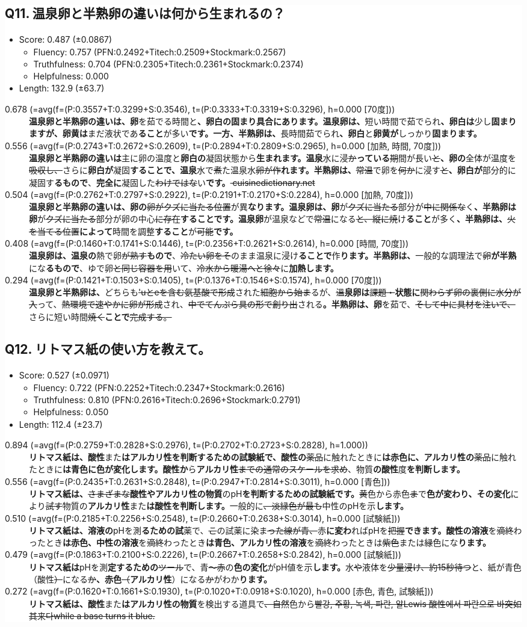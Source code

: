 ## <a name="Q11"></a>Q11. 温泉卵と半熟卵の違いは何から生まれるの？

- Score: 0.487 (±0.0867)
  - Fluency: 0.757 (PFN:0.2492+Titech:0.2509+Stockmark:0.2567)
  - Truthfulness: 0.704 (PFN:0.2305+Titech:0.2361+Stockmark:0.2374)
  - Helpfulness: 0.000
- Length: 132.9 (±63.7)

<dl>
<dt>0.678 (=avg(f=(P:0.3557+T:0.3299+S:0.3546), t=(P:0.3333+T:0.3319+S:0.3296), h=0.000 [70度]))</dt>
<dd><b>温泉卵と半熟卵の違いは、卵</b>を茹でる時間と<b>、卵白の固まり具合にあります。温泉卵は、</b>短い時間で茹でられ<b>、卵白は</b>少し<b>固まりますが、卵黄は</b>まだ液状であ<b>ること</b>が多い<b>です。一方、半熟卵は、</b>長時間茹でられ<b>、卵白</b>と<b>卵黄が</b>しっかり<b>固まります。</b></dd>
<dt>0.556 (=avg(f=(P:0.2743+T:0.2672+S:0.2609), t=(P:0.2894+T:0.2809+S:0.2965), h=0.000 [加熱, 時間, 70度]))</dt>
<dd><b>温泉卵と半熟卵の違いは</b>主に卵の温度と<b>卵白の</b>凝固状態から<b>生まれます。温泉</b>水に浸<s>か</s><b>っている</b><s>期</s>間が長い<s>と</s><b>、卵の</b>全体が温度を<s>吸収し、</s>さらに<b>卵白が</b>凝固<b>することで、温泉</b>水で<s>煮</s>た温泉水<s>卵が作</s><b>れます。半熟卵は、</b><s>常温</s>で卵を<s>何か</s>に浸す<s>と</s><b>、卵白が</b>部分的に凝固す<b>るもので</b>、<b>完全に</b>凝固した<s>わけではな</s>い<b>です。</b><s> cuisinedictionary&#46;net</s></dd>
<dt>0.504 (=avg(f=(P:0.2762+T:0.2797+S:0.2922), t=(P:0.2191+T:0.2170+S:0.2284), h=0.000 [加熱, 70度]))</dt>
<dd><b>温泉卵と半熟卵の違いは、卵の</b><s>卵がクズに当たる位置</s>が異<b>なります。温泉卵は、卵</b>が<s>クズに当たる</s>部分が<s>中に関係な</s>く<b>、半熟卵は卵</b>が<s>クズに当たる</s>部分が卵の中心<s>に存在</s><b>することです。温泉卵</b>が温泉などで<s>常温</s>になる<s>と、縦に焼</s>け<b>ること</b>が多く<b>、半熟卵は、</b><s>火を当てる位置</s><b>によって</b>時間を調整<b>すること</b>が<s>可能</s><b>です。</b></dd>
<dt>0.408 (=avg(f=(P:0.1460+T:0.1741+S:0.1446), t=(P:0.2356+T:0.2621+S:0.2614), h=0.000 [時間, 70度]))</dt>
<dd><b>温泉卵は、温泉の</b>熱で卵<s>が熟す</s><b>もので</b>、<s>冷たい卵をそ</s>のまま温泉に浸け<b>ることで</b>作<b>ります。半熟卵は、</b>一般的な調理法で<s>卵</s><b>が半熟</b>にな<b>るもので</b>、ゆで卵<s>と同じ容器を用</s>いて、<s>冷水から暖湯へと徐々</s>に<b>加熱します。</b></dd>
<dt>0.294 (=avg(f=(P:0.1421+T:0.1503+S:0.1405), t=(P:0.1376+T:0.1546+S:0.1574), h=0.000 [70度]))</dt>
<dd><b>温泉卵と半熟卵は、</b>どちらも<s>&#x27;uとeを含む氨基酸で形成</s>された<s>細胞から始ま</s>るが、<s>溫</s><b>泉卵は</b><s>課題・</s><b>状態に</b><s>関わらず卵の裏側に水分が入</s>って、<s>熱環境で速やかに卵が形成</s>され、<s>中でてんぷら具の形で創り出</s>される<b>。半熟卵は、卵</b>を茹で、<s>そして中に具材を注いで、</s>さらに短い時間<s>焼く</s><b>ことで</b><s>完成する。</s></dd>
</dl>

## <a name="Q12"></a>Q12. リトマス紙の使い方を教えて。

- Score: 0.527 (±0.0971)
  - Fluency: 0.722 (PFN:0.2252+Titech:0.2347+Stockmark:0.2616)
  - Truthfulness: 0.810 (PFN:0.2616+Titech:0.2696+Stockmark:0.2791)
  - Helpfulness: 0.050
- Length: 112.4 (±23.7)

<dl>
<dt>0.894 (=avg(f=(P:0.2759+T:0.2828+S:0.2976), t=(P:0.2702+T:0.2723+S:0.2828), h=1.000))</dt>
<dd><b>リトマス紙は、酸性</b>また<b>はアルカリ性を判断するための試験紙で、酸性の</b><s>薬品</s>に触れたときに<b>は赤色に、アルカリ性の</b><s>薬品</s>に触れたときに<b>は青色に色が変化します。酸性か</b>ら<b>アルカリ性</b><s>までの通常のスケールを求め</s>、物質<b>の酸性</b>度<b>を判断します。</b></dd>
<dt>0.556 (=avg(f=(P:0.2435+T:0.2631+S:0.2848), t=(P:0.2947+T:0.2814+S:0.3011), h=0.000 [青色]))</dt>
<dd><b>リトマス紙は、</b><s>さまざまな</s><b>酸性やアルカリ性の物質</b>のpH<b>を判断するための試験紙です。</b><s>黄</s>色から赤色<s>ま</s>で<b>色が変わり、その変化</b>により<s>試す</s>物質の<b>アルカリ性</b>また<b>は酸性を判断します。</b>一般的に<s>、淡緑色が最も</s>中性のpHを示<b>します。</b></dd>
<dt>0.510 (=avg(f=(P:0.2185+T:0.2256+S:0.2548), t=(P:0.2660+T:0.2638+S:0.3014), h=0.000 [試験紙]))</dt>
<dd><b>リトマス紙は、溶液の</b>pHを測<b>るための試</b>薬で、<s>こ</s>の試薬に染ま<s>った線が青、</s>赤<b>に変わ</b>ればpHを<s>把握</s><b>できます。酸性の溶液</b>を<s>滴終</s>わったとき<b>は赤色、中性の溶液</b>を<s>滴終</s>わったとき<b>は青色、アルカリ性の溶液</b>を<s>滴終</s>わったときは<s>紫色</s>または<s>緑</s>色にな<b>ります。</b></dd>
<dt>0.479 (=avg(f=(P:0.1863+T:0.2100+S:0.2226), t=(P:0.2667+T:0.2658+S:0.2842), h=0.000 [試験紙]))</dt>
<dd><b>リトマス紙は</b>pHを測<b>定するための</b><s>ツール</s>で、青<s>〜赤</s>の<b>色の変化</b>がpH値を示<b>します。</b>水<s>や</s>液体を<s>少量浸け、約15秒待つ</s>と、紙が青色（酸性<s>）</s>になる<s>か</s><b>、赤色</b><s>（</s><b>アルカリ性</b>）になる<s>か</s>がわか<b>ります。</b></dd>
<dt>0.272 (=avg(f=(P:0.1620+T:0.1661+S:0.1930), t=(P:0.1020+T:0.0918+S:0.1020), h=0.000 [赤色, 青色, 試験紙]))</dt>
<dd><b>リトマス紙は、酸性</b>また<b>はアルカリ性の物質</b>を検出する道具で<s>、自然</s>色から<s>빨강, 주황, 녹색, 파란, 알Lewis 酸性에서 파란으로 바突如其来다while a base turns it blue&#46;</s></dd>